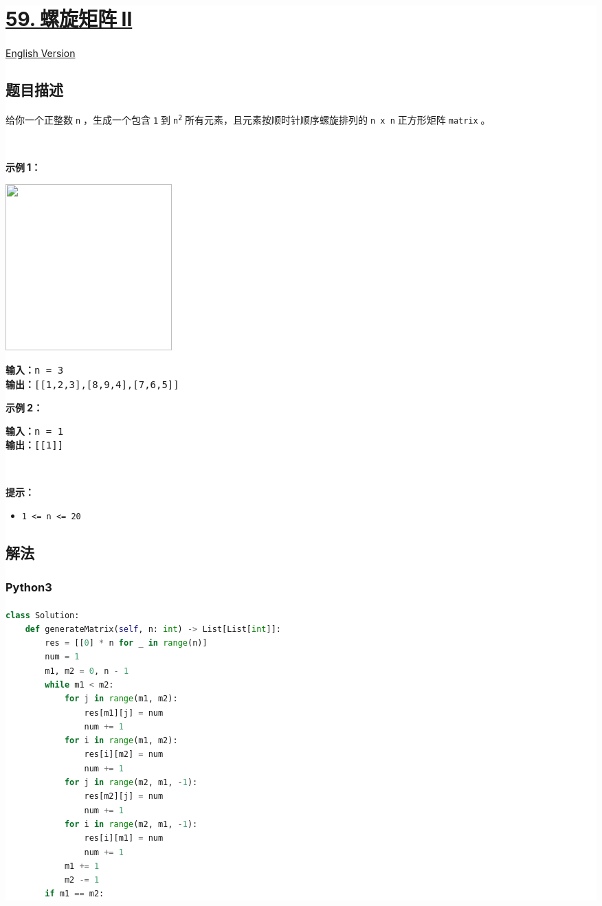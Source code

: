 # [59. 螺旋矩阵 II](https://leetcode.cn/problems/spiral-matrix-ii)

[English Version](/solution/0000-0099/0059.Spiral%20Matrix%20II/README_EN.md)

## 题目描述



<p>给你一个正整数 <code>n</code> ，生成一个包含 <code>1</code> 到 <code>n<sup>2</sup></code> 所有元素，且元素按顺时针顺序螺旋排列的 <code>n x n</code> 正方形矩阵 <code>matrix</code> 。</p>

<p> </p>

<p><strong>示例 1：</strong></p>
<img alt="" src="https://fastly.jsdelivr.net/gh/doocs/leetcode@main/solution/0000-0099/0059.Spiral%20Matrix%20II/images/spiraln.jpg" style="width: 242px; height: 242px;" />
<pre>
<strong>输入：</strong>n = 3
<strong>输出：</strong>[[1,2,3],[8,9,4],[7,6,5]]
</pre>

<p><strong>示例 2：</strong></p>

<pre>
<strong>输入：</strong>n = 1
<strong>输出：</strong>[[1]]
</pre>

<p> </p>

<p><strong>提示：</strong></p>

<ul>
	<li><code>1 <= n <= 20</code></li>
</ul>

## 解法





### **Python3**



```python
class Solution:
    def generateMatrix(self, n: int) -> List[List[int]]:
        res = [[0] * n for _ in range(n)]
        num = 1
        m1, m2 = 0, n - 1
        while m1 < m2:
            for j in range(m1, m2):
                res[m1][j] = num
                num += 1
            for i in range(m1, m2):
                res[i][m2] = num
                num += 1
            for j in range(m2, m1, -1):
                res[m2][j] = num
                num += 1
            for i in range(m2, m1, -1):
                res[i][m1] = num
                num += 1
            m1 += 1
            m2 -= 1
        if m1 == m2:
```